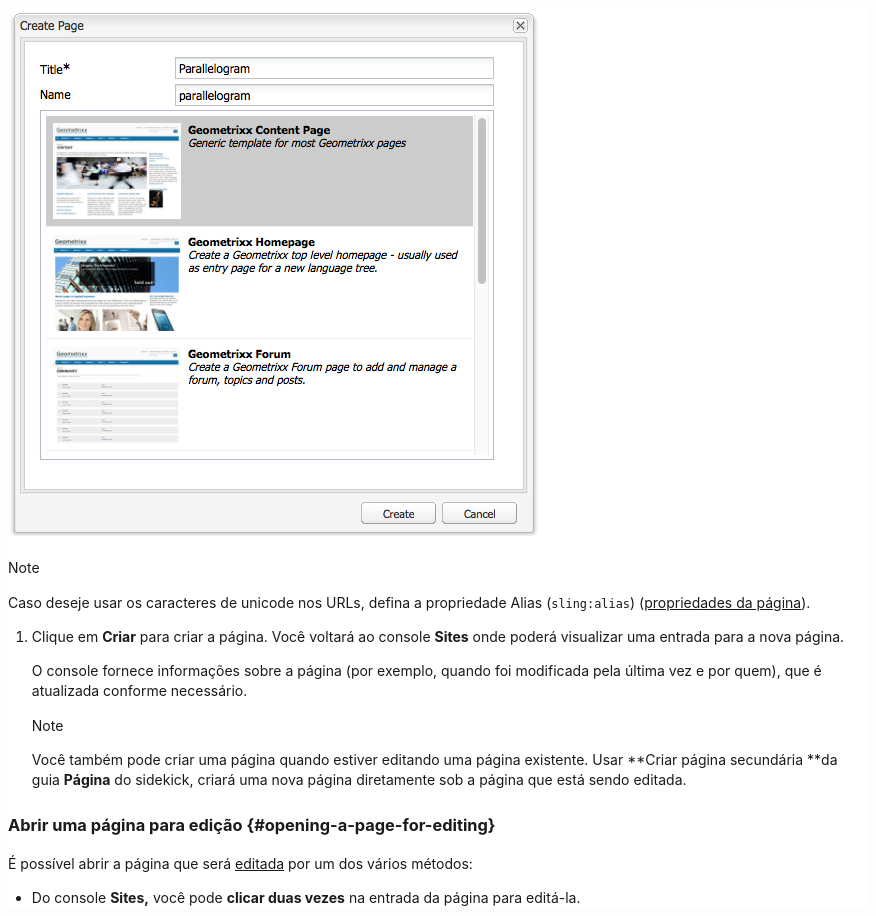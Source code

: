    ![screen_shot_2012-02-15at114845am](assets/screen_shot_2012-02-15at114845am.png)

   >[!NOTE]
   >
   >Caso deseje usar os caracteres de unicode nos URLs, defina a propriedade Alias (`sling:alias`) ([propriedades da página](/help/sites-classic-ui-authoring/classic-page-author-edit-page-properties.md)).

1. Clique em **Criar** para criar a página. Você voltará ao console **Sites** onde poderá visualizar uma entrada para a nova página.

   O console fornece informações sobre a página (por exemplo, quando foi modificada pela última vez e por quem), que é atualizada conforme necessário.

   >[!NOTE]
   >
   >Você também pode criar uma página quando estiver editando uma página existente. Usar **Criar página secundária **da guia **Página** do sidekick, criará uma nova página diretamente sob a página que está sendo editada.

### Abrir uma página para edição {#opening-a-page-for-editing}

É possível abrir a página que será [editada](/help/sites-classic-ui-authoring/classic-page-author-edit-content.md#editing-a-component-content-and-properties) por um dos vários métodos:

* Do console **Sites,** você pode **clicar duas vezes** na entrada da página para editá-la.
